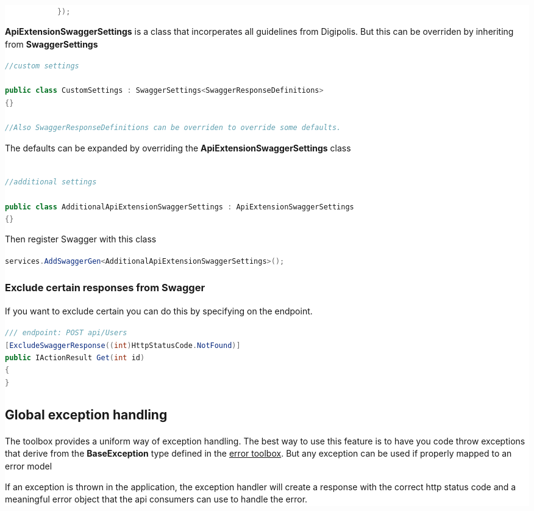 ``` csharp 
            });
```

**ApiExtensionSwaggerSettings** is a class that incorperates all guidelines from Digipolis. But this can be
overriden by inheriting from **SwaggerSettings**

``` csharp 
//custom settings

public class CustomSettings : SwaggerSettings<SwaggerResponseDefinitions>
{}

//Also SwaggerResponseDefinitions can be overriden to override some defaults.

```
The defaults can be expanded by overriding the **ApiExtensionSwaggerSettings** class

``` csharp 

//additional settings

public class AdditionalApiExtensionSwaggerSettings : ApiExtensionSwaggerSettings 
{}

```

Then register Swagger with this class
``` csharp 
services.AddSwaggerGen<AdditionalApiExtensionSwaggerSettings>();
```

### Exclude certain responses from Swagger
If you want to exclude certain you can do this by specifying on the endpoint.

``` csharp 
/// endpoint: POST api/Users
[ExcludeSwaggerResponse((int)HttpStatusCode.NotFound)]
public IActionResult Get(int id)
{
}
```
        
## Global exception handling

The toolbox provides a uniform way of exception handling.
The best way to use this feature is to have you code throw exceptions that derive from the **BaseException** type defined in the [error toolbox](https://github.com/digipolisantwerp/errors_aspnetcore).
But any exception can be used if properly mapped to an error model

If an exception is thrown in the application, the exception handler will create a response with the correct http status code and a meaningful error object that the 
api consumers can use to handle the error.
